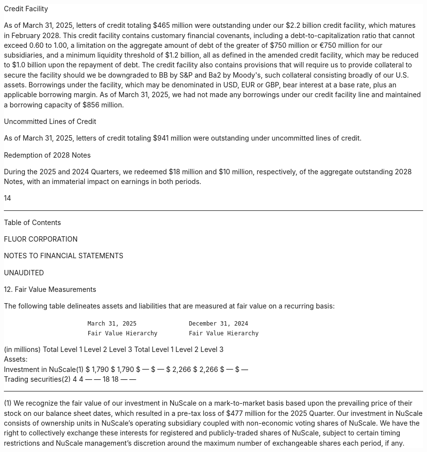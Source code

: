   

Credit Facility

  

As of March 31, 2025, letters of credit totaling $465 million were outstanding under our $2.2 billion credit facility, which matures in February 2028. This credit facility contains customary financial covenants, including a debt-to-capitalization ratio that cannot exceed 0.60 to 1.00, a limitation on the aggregate amount of debt of the greater of $750 million or €750 million for our subsidiaries, and a minimum liquidity threshold of $1.2 billion, all as defined in the amended credit facility, which may be reduced to $1.0 billion upon the repayment of debt. The credit facility also contains provisions that will require us to provide collateral to secure the facility should we be downgraded to BB by S&P and Ba2 by Moody's, such collateral consisting broadly of our U.S. assets. Borrowings under the facility, which may be denominated in USD, EUR or GBP, bear interest at a base rate, plus an applicable borrowing margin. As of March 31, 2025, we had not made any borrowings under our credit facility line and maintained a borrowing capacity of $856 million.

Uncommitted Lines of Credit

As of March 31, 2025, letters of credit totaling $941 million were outstanding under uncommitted lines of credit.

Redemption of 2028 Notes

During the 2025 and 2024 Quarters, we redeemed $18 million and $10 million, respectively, of the aggregate outstanding 2028 Notes, with an immaterial impact on earnings in both periods.

14

* * *

Table of Contents

  

FLUOR CORPORATION

NOTES TO FINANCIAL STATEMENTS

UNAUDITED

12\. Fair Value Measurements

The following table delineates assets and liabilities that are measured at fair value on a recurring basis:

                                                                                                                                                                                                                                              
                            March 31, 2025               December 31, 2024     
                            Fair Value Hierarchy         Fair Value Hierarchy  
(in millions)               Total                        Level 1                  Level 2         Level 3    Total     Level 1    Level 2     Level 3  
Assets:                                                                                                                                                
Investment in NuScale(1)    $                     1,790                           $        1,790             $      —             $        —               $  2,266       $  2,266      $  —      $  —    
Trading securities(2)       4                                                  4                  —                 —             18                   18            —       —        

_________________________________________________________

(1) We recognize the fair value of our investment in NuScale on a mark-to-market basis based upon the prevailing price of their stock on our balance sheet dates, which resulted in a pre-tax loss of $477 million for the 2025 Quarter. Our investment in NuScale consists of ownership units in NuScale’s operating subsidiary coupled with non-economic voting shares of NuScale. We have the right to collectively exchange these interests for registered and publicly-traded shares of NuScale, subject to certain timing restrictions and NuScale management’s discretion around the maximum number of exchangeable shares each period, if any. 

